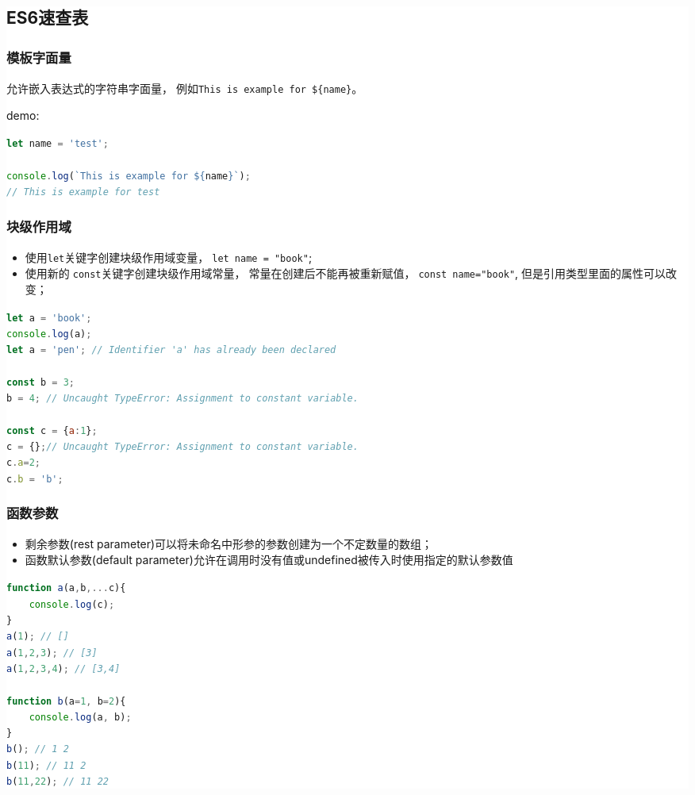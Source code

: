 ## ES6速查表

### 模板字面量
允许嵌入表达式的字符串字面量， 例如`This is example for ${name}`。

demo:

``` javascript
let name = 'test';

console.log(`This is example for ${name}`);
// This is example for test
```

### 块级作用域

- 使用`let`关键字创建块级作用域变量， `let name = "book"`;
- 使用新的 `const`关键字创建块级作用域常量， 常量在创建后不能再被重新赋值， `const name="book"`, 但是引用类型里面的属性可以改变；

``` javascript
let a = 'book';
console.log(a);
let a = 'pen'; // Identifier 'a' has already been declared

const b = 3;
b = 4; // Uncaught TypeError: Assignment to constant variable.

const c = {a:1};
c = {};// Uncaught TypeError: Assignment to constant variable.
c.a=2;
c.b = 'b';
```

### 函数参数

- 剩余参数(rest parameter)可以将未命名中形参的参数创建为一个不定数量的数组；
- 函数默认参数(default parameter)允许在调用时没有值或undefined被传入时使用指定的默认参数值

``` javascript
function a(a,b,...c){
    console.log(c);
}
a(1); // []
a(1,2,3); // [3]
a(1,2,3,4); // [3,4]

function b(a=1, b=2){
    console.log(a, b);
}
b(); // 1 2
b(11); // 11 2
b(11,22); // 11 22
```
